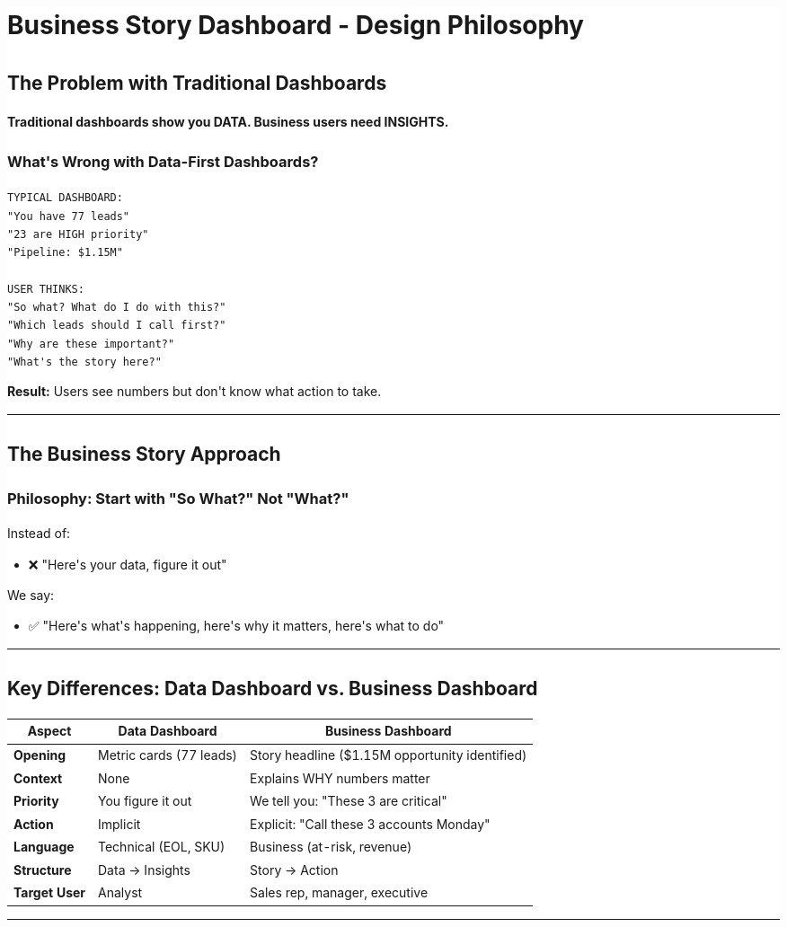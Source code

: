 # Business Story Dashboard - Design Philosophy

## The Problem with Traditional Dashboards

**Traditional dashboards show you DATA. Business users need INSIGHTS.**

### What's Wrong with Data-First Dashboards?

```
TYPICAL DASHBOARD:
"You have 77 leads"
"23 are HIGH priority"
"Pipeline: $1.15M"

USER THINKS:
"So what? What do I do with this?"
"Which leads should I call first?"
"Why are these important?"
"What's the story here?"
```

**Result:** Users see numbers but don't know what action to take.

---

## The Business Story Approach

### Philosophy: Start with "So What?" Not "What?"

Instead of:
- ❌ "Here's your data, figure it out"

We say:
- ✅ "Here's what's happening, here's why it matters, here's what to do"

---

## Key Differences: Data Dashboard vs. Business Dashboard

| Aspect | Data Dashboard | Business Dashboard |
|--------|----------------|-------------------|
| **Opening** | Metric cards (77 leads) | Story headline ($1.15M opportunity identified) |
| **Context** | None | Explains WHY numbers matter |
| **Priority** | You figure it out | We tell you: "These 3 are critical" |
| **Action** | Implicit | Explicit: "Call these 3 accounts Monday" |
| **Language** | Technical (EOL, SKU) | Business (at-risk, revenue) |
| **Structure** | Data → Insights | Story → Action |
| **Target User** | Analyst | Sales rep, manager, executive |

---